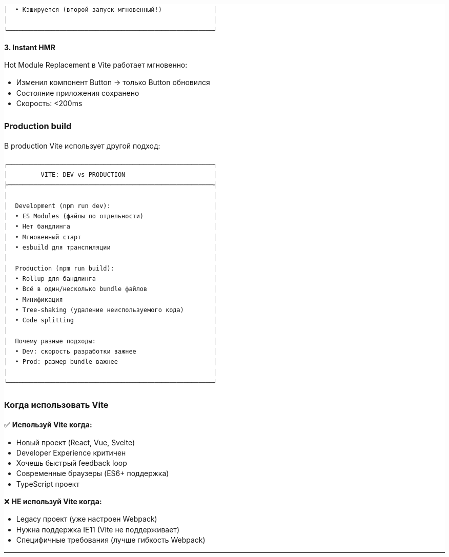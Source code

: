 ```
│  • Кэшируется (второй запуск мгновенный!)              │
│                                                        │
└────────────────────────────────────────────────────────┘
```

**3. Instant HMR**

Hot Module Replacement в Vite работает мгновенно:
- Изменил компонент Button → только Button обновился
- Состояние приложения сохранено
- Скорость: <200ms

### Production build

В production Vite использует другой подход:

```
┌────────────────────────────────────────────────────────┐
│         VITE: DEV vs PRODUCTION                        │
├────────────────────────────────────────────────────────┤
│                                                        │
│  Development (npm run dev):                            │
│  • ES Modules (файлы по отдельности)                   │
│  • Нет бандлинга                                       │
│  • Мгновенный старт                                    │
│  • esbuild для транспиляции                            │
│                                                        │
│  Production (npm run build):                           │
│  • Rollup для бандлинга                                │
│  • Всё в один/несколько bundle файлов                  │
│  • Минификация                                         │
│  • Tree-shaking (удаление неиспользуемого кода)        │
│  • Code splitting                                      │
│                                                        │
│  Почему разные подходы:                                │
│  • Dev: скорость разработки важнее                     │
│  • Prod: размер bundle важнее                          │
│                                                        │
└────────────────────────────────────────────────────────┘
```

### Когда использовать Vite

✅ **Используй Vite когда:**
- Новый проект (React, Vue, Svelte)
- Developer Experience критичен
- Хочешь быстрый feedback loop
- Современные браузеры (ES6+ поддержка)
- TypeScript проект

❌ **НЕ используй Vite когда:**
- Legacy проект (уже настроен Webpack)
- Нужна поддержка IE11 (Vite не поддерживает)
- Специфичные требования (лучше гибкость Webpack)

---
